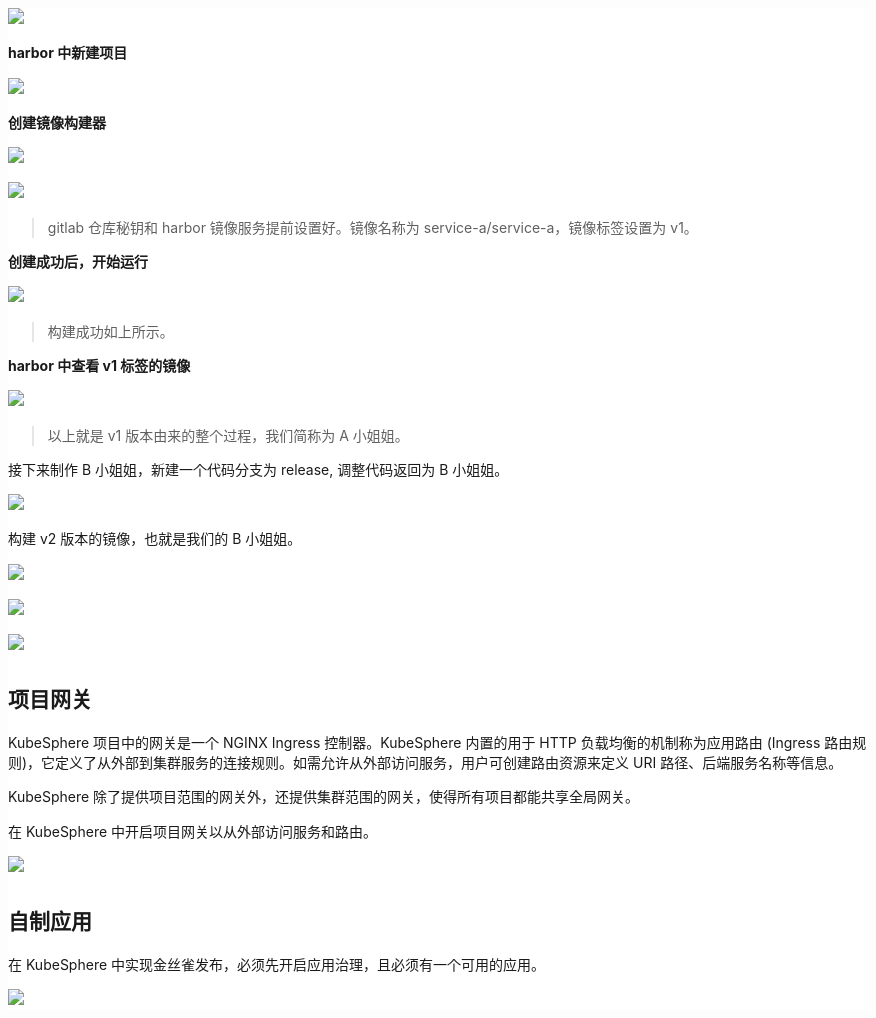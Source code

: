 ![](https://pek3b.qingstor.com/kubesphere-community/images/4172d743-4200-4923-8ef2-7232bab5f558.png)

**harbor 中新建项目**

![](https://pek3b.qingstor.com/kubesphere-community/images/952aea6f-5ad5-486a-aa01-f8398526a9fc.png)

**创建镜像构建器**

![](https://pek3b.qingstor.com/kubesphere-community/images/566be1bc-daf6-4370-a891-a60fd67452b6.png)

![](https://pek3b.qingstor.com/kubesphere-community/images/6fb4eb86-1896-4d2e-9db8-335cd09ce4d8.png)

> gitlab 仓库秘钥和 harbor 镜像服务提前设置好。镜像名称为 service-a/service-a，镜像标签设置为 v1。

**创建成功后，开始运行**

![](https://pek3b.qingstor.com/kubesphere-community/images/bffbb9da-a857-4844-905a-87fd68aa105d.png)

> 构建成功如上所示。

**harbor 中查看 v1 标签的镜像**

![](https://pek3b.qingstor.com/kubesphere-community/images/b0b9b36b-9c67-4094-aa51-82276e51e4d4.png)

> 以上就是 v1 版本由来的整个过程，我们简称为 A 小姐姐。

接下来制作 B 小姐姐，新建一个代码分支为 release, 调整代码返回为 B 小姐姐。

![](https://pek3b.qingstor.com/kubesphere-community/images/6ca2439f-2525-4fca-9f49-b5b5567d07ad.png)

构建 v2 版本的镜像，也就是我们的 B 小姐姐。

![](https://pek3b.qingstor.com/kubesphere-community/images/ca73660a-1714-43cd-b87e-624267f6c77c.png)

![](https://pek3b.qingstor.com/kubesphere-community/images/ccaaec88-6292-42f5-9b4b-e0d36fafbb25.png)

![](https://pek3b.qingstor.com/kubesphere-community/images/37019016-c003-490d-899d-28640c357b24.png)

## 项目网关

KubeSphere 项目中的网关是一个 NGINX Ingress 控制器。KubeSphere 内置的用于 HTTP 负载均衡的机制称为应用路由 (Ingress 路由规则)，它定义了从外部到集群服务的连接规则。如需允许从外部访问服务，用户可创建路由资源来定义 URI 路径、后端服务名称等信息。

KubeSphere 除了提供项目范围的网关外，还提供集群范围的网关，使得所有项目都能共享全局网关。

在 KubeSphere 中开启项目网关以从外部访问服务和路由。

![](https://pek3b.qingstor.com/kubesphere-community/images/kubesphere-network-microservice-123.png)

## 自制应用

在 KubeSphere 中实现金丝雀发布，必须先开启应用治理，且必须有一个可用的应用。

![](https://pek3b.qingstor.com/kubesphere-community/images/5292a48b-4f10-4d45-82e4-4fd3f4beaf53.png)
